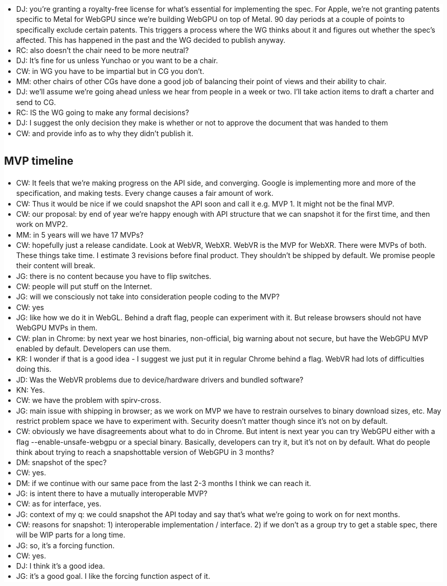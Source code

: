 * DJ: you’re granting a royalty-free license for what’s essential for implementing the spec. For Apple, we’re not granting patents specific to Metal for WebGPU since we’re building WebGPU on top of Metal. 90 day periods at a couple of points to specifically exclude certain patents. This triggers a process where the WG thinks about it and figures out whether the spec’s affected. This has happened in the past and the WG decided to publish anyway.
* RC: also doesn’t the chair need to be more neutral?
* DJ: It’s fine for us unless Yunchao or you want to be a chair.
* CW: in WG you have to be impartial but in CG you don’t.
* MM: other chairs of other CGs have done a good job of balancing their point of views and their ability to chair.
* DJ: we’ll assume we’re going ahead unless we hear from people in a week or two. I’ll take action items to draft a charter and send to CG.
* RC: IS the WG going to make any formal decisions?
* DJ: I suggest the only decision they make is whether or not to approve the document that was handed to them
* CW: and provide info as to why they didn’t publish it.


## MVP timeline



* CW: It feels that we’re making progress on the API side, and converging. Google is implementing more and more of the specification, and making tests. Every change causes a fair amount of work.
* CW: Thus it would be nice if we could snapshot the API soon and call it e.g. MVP 1. It might not be the final MVP.
* CW: our proposal: by end of year we’re happy enough with API structure that we can snapshot it for the first time, and then work on MVP2.
* MM: in 5 years will we have 17 MVPs?
* CW: hopefully just a release candidate. Look at WebVR, WebXR. WebVR is the MVP for WebXR. There were MVPs of both. These things take time. I estimate 3 revisions before final product. They shouldn’t be shipped by default. We promise people their content will break.
* JG: there is no content because you have to flip switches.
* CW: people will put stuff on the Internet.
* JG: will we consciously not take into consideration people coding to the MVP?
* CW: yes
* JG: like how we do it in WebGL. Behind a draft flag, people can experiment with it. But release browsers should not have WebGPU MVPs in them.
* CW: plan in Chrome: by next year we host binaries, non-official, big warning about not secure, but have the WebGPU MVP enabled by default. Developers can use them.
* KR: I wonder if that is a good idea - I suggest we just put it in regular Chrome behind a flag. WebVR had lots of difficulties doing this.
* JD: Was the WebVR problems due to device/hardware drivers and bundled software?
* KN: Yes.
* CW: we have the problem with spirv-cross.
* JG: main issue with shipping in browser; as we work on MVP we have to restrain ourselves to binary download sizes, etc. May restrict problem space we have to experiment with. Security doesn’t matter though since it’s not on by default.
* CW: obviously we have disagreements about what to do in Chrome. But intent is next year you can try WebGPU either with a flag --enable-unsafe-webgpu or a special binary. Basically, developers can try it, but it’s not on by default. What do people think about trying to reach a snapshottable version of WebGPU in 3 months?
* DM: snapshot of the spec?
* CW: yes.
* DM: if we continue with our same pace from the last 2-3 months I think we can reach it.
* JG: is intent there to have a mutually interoperable MVP?
* CW: as for interface, yes.
* JG: context of my q: we could snapshot the API today and say that’s what we’re going to work on for next months.
* CW: reasons for snapshot: 1) interoperable implementation / interface. 2) if we don’t as a group try to get a stable spec, there will be WIP parts for a long time.
* JG: so, it’s a forcing function.
* CW: yes.
* DJ: I think it’s a good idea.
* JG: it’s a good goal. I like the forcing function aspect of it.